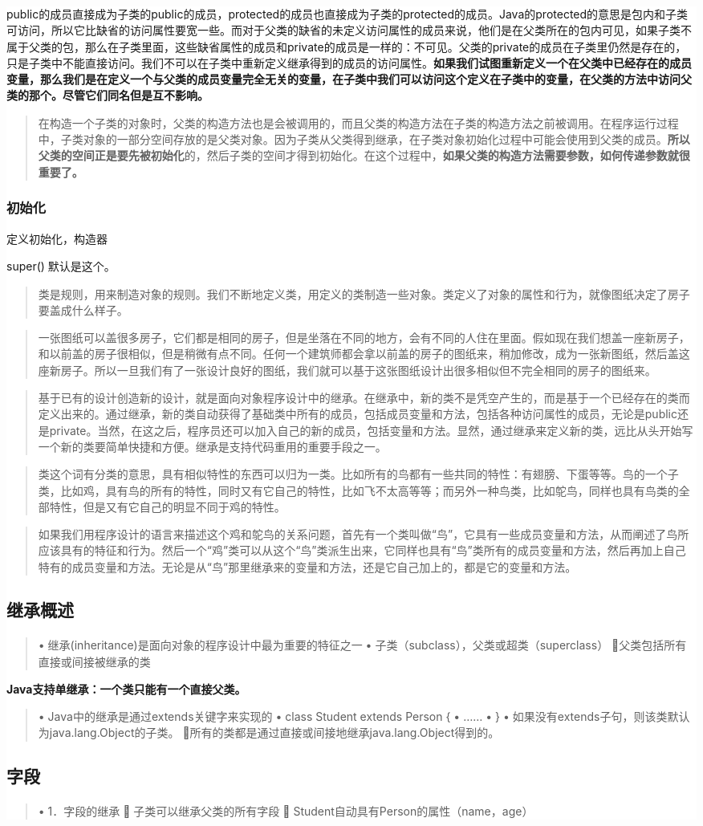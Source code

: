
public的成员直接成为子类的public的成员，protected的成员也直接成为子类的protected的成员。Java的protected的意思是包内和子类可访问，所以它比缺省的访问属性要宽一些。而对于父类的缺省的未定义访问属性的成员来说，他们是在父类所在的包内可见，如果子类不属于父类的包，那么在子类里面，这些缺省属性的成员和private的成员是一样的：不可见。父类的private的成员在子类里仍然是存在的，只是子类中不能直接访问。我们不可以在子类中重新定义继承得到的成员的访问属性。**如果我们试图重新定义一个在父类中已经存在的成员变量，那么我们是在定义一个与父类的成员变量完全无关的变量，在子类中我们可以访问这个定义在子类中的变量，在父类的方法中访问父类的那个。尽管它们同名但是互不影响。**



>在构造一个子类的对象时，父类的构造方法也是会被调用的，而且父类的构造方法在子类的构造方法之前被调用。在程序运行过程中，子类对象的一部分空间存放的是父类对象。因为子类从父类得到继承，在子类对象初始化过程中可能会使用到父类的成员。**所以父类的空间正是要先被初始化**的，然后子类的空间才得到初始化。在这个过程中，**如果父类的构造方法需要参数，如何传递参数就很重要了。**


### 初始化

定义初始化，构造器

super() 默认是这个。









>类是规则，用来制造对象的规则。我们不断地定义类，用定义的类制造一些对象。类定义了对象的属性和行为，就像图纸决定了房子要盖成什么样子。

>一张图纸可以盖很多房子，它们都是相同的房子，但是坐落在不同的地方，会有不同的人住在里面。假如现在我们想盖一座新房子，和以前盖的房子很相似，但是稍微有点不同。任何一个建筑师都会拿以前盖的房子的图纸来，稍加修改，成为一张新图纸，然后盖这座新房子。所以一旦我们有了一张设计良好的图纸，我们就可以基于这张图纸设计出很多相似但不完全相同的房子的图纸来。

>基于已有的设计创造新的设计，就是面向对象程序设计中的继承。在继承中，新的类不是凭空产生的，而是基于一个已经存在的类而定义出来的。通过继承，新的类自动获得了基础类中所有的成员，包括成员变量和方法，包括各种访问属性的成员，无论是public还是private。当然，在这之后，程序员还可以加入自己的新的成员，包括变量和方法。显然，通过继承来定义新的类，远比从头开始写一个新的类要简单快捷和方便。继承是支持代码重用的重要手段之一。

>类这个词有分类的意思，具有相似特性的东西可以归为一类。比如所有的鸟都有一些共同的特性：有翅膀、下蛋等等。鸟的一个子类，比如鸡，具有鸟的所有的特性，同时又有它自己的特性，比如飞不太高等等；而另外一种鸟类，比如鸵鸟，同样也具有鸟类的全部特性，但是又有它自己的明显不同于鸡的特性。

>如果我们用程序设计的语言来描述这个鸡和鸵鸟的关系问题，首先有一个类叫做“鸟”，它具有一些成员变量和方法，从而阐述了鸟所应该具有的特征和行为。然后一个“鸡”类可以从这个“鸟”类派生出来，它同样也具有“鸟”类所有的成员变量和方法，然后再加上自己特有的成员变量和方法。无论是从“鸟”那里继承来的变量和方法，还是它自己加上的，都是它的变量和方法。




## 继承概述

>• 继承(inheritance)是面向对象的程序设计中最为重要的特征之一
>• 子类（subclass），父类或超类（superclass）
>父类包括所有直接或间接被继承的类

**Java支持单继承：一个类只能有一个直接父类。**

>• Java中的继承是通过extends关键字来实现的
>• class Student extends Person {
>• ……
>• }
>• 如果没有extends子句，则该类默认为java.lang.Object的子类。
>所有的类都是通过直接或间接地继承java.lang.Object得到的。

## 字段

>• 1．字段的继承
> 子类可以继承父类的所有字段
> Student自动具有Person的属性（name，age）
